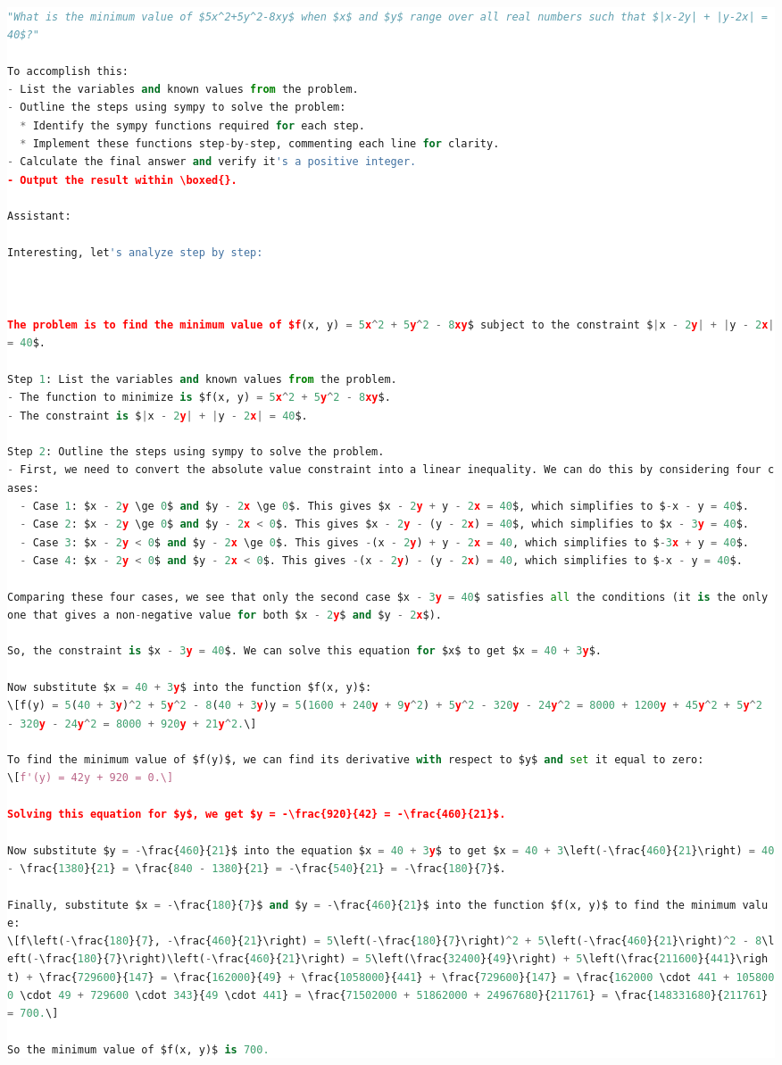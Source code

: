 ```python
"What is the minimum value of $5x^2+5y^2-8xy$ when $x$ and $y$ range over all real numbers such that $|x-2y| + |y-2x| = 40$?"

To accomplish this:
- List the variables and known values from the problem.
- Outline the steps using sympy to solve the problem:
  * Identify the sympy functions required for each step.
  * Implement these functions step-by-step, commenting each line for clarity.
- Calculate the final answer and verify it's a positive integer.
- Output the result within \boxed{}.

Assistant:

Interesting, let's analyze step by step:



The problem is to find the minimum value of $f(x, y) = 5x^2 + 5y^2 - 8xy$ subject to the constraint $|x - 2y| + |y - 2x| = 40$.

Step 1: List the variables and known values from the problem.
- The function to minimize is $f(x, y) = 5x^2 + 5y^2 - 8xy$.
- The constraint is $|x - 2y| + |y - 2x| = 40$.

Step 2: Outline the steps using sympy to solve the problem.
- First, we need to convert the absolute value constraint into a linear inequality. We can do this by considering four cases:
  - Case 1: $x - 2y \ge 0$ and $y - 2x \ge 0$. This gives $x - 2y + y - 2x = 40$, which simplifies to $-x - y = 40$.
  - Case 2: $x - 2y \ge 0$ and $y - 2x < 0$. This gives $x - 2y - (y - 2x) = 40$, which simplifies to $x - 3y = 40$.
  - Case 3: $x - 2y < 0$ and $y - 2x \ge 0$. This gives -(x - 2y) + y - 2x = 40, which simplifies to $-3x + y = 40$.
  - Case 4: $x - 2y < 0$ and $y - 2x < 0$. This gives -(x - 2y) - (y - 2x) = 40, which simplifies to $-x - y = 40$.

Comparing these four cases, we see that only the second case $x - 3y = 40$ satisfies all the conditions (it is the only one that gives a non-negative value for both $x - 2y$ and $y - 2x$).

So, the constraint is $x - 3y = 40$. We can solve this equation for $x$ to get $x = 40 + 3y$.

Now substitute $x = 40 + 3y$ into the function $f(x, y)$:
\[f(y) = 5(40 + 3y)^2 + 5y^2 - 8(40 + 3y)y = 5(1600 + 240y + 9y^2) + 5y^2 - 320y - 24y^2 = 8000 + 1200y + 45y^2 + 5y^2 - 320y - 24y^2 = 8000 + 920y + 21y^2.\]

To find the minimum value of $f(y)$, we can find its derivative with respect to $y$ and set it equal to zero:
\[f'(y) = 42y + 920 = 0.\]

Solving this equation for $y$, we get $y = -\frac{920}{42} = -\frac{460}{21}$.

Now substitute $y = -\frac{460}{21}$ into the equation $x = 40 + 3y$ to get $x = 40 + 3\left(-\frac{460}{21}\right) = 40 - \frac{1380}{21} = \frac{840 - 1380}{21} = -\frac{540}{21} = -\frac{180}{7}$.

Finally, substitute $x = -\frac{180}{7}$ and $y = -\frac{460}{21}$ into the function $f(x, y)$ to find the minimum value:
\[f\left(-\frac{180}{7}, -\frac{460}{21}\right) = 5\left(-\frac{180}{7}\right)^2 + 5\left(-\frac{460}{21}\right)^2 - 8\left(-\frac{180}{7}\right)\left(-\frac{460}{21}\right) = 5\left(\frac{32400}{49}\right) + 5\left(\frac{211600}{441}\right) + \frac{729600}{147} = \frac{162000}{49} + \frac{1058000}{441} + \frac{729600}{147} = \frac{162000 \cdot 441 + 1058000 \cdot 49 + 729600 \cdot 343}{49 \cdot 441} = \frac{71502000 + 51862000 + 24967680}{211761} = \frac{148331680}{211761} = 700.\]

So the minimum value of $f(x, y)$ is 700.
```